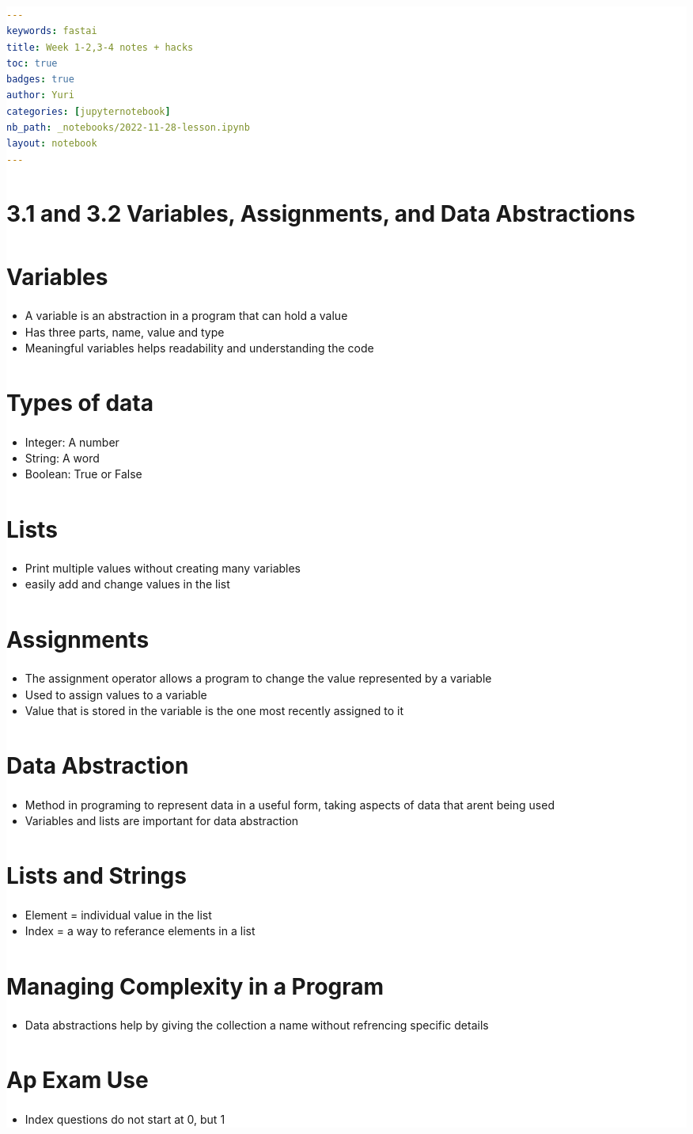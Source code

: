 ```yaml
---
keywords: fastai
title: Week 1-2,3-4 notes + hacks
toc: true
badges: true
author: Yuri
categories: [jupyternotebook]
nb_path: _notebooks/2022-11-28-lesson.ipynb
layout: notebook
---
```




<div class="container" id="notebook-container">
        
<div class="cell border-box-sizing text_cell rendered"><div class="inner_cell">
<div class="text_cell_render border-box-sizing rendered_html">
<h1 id="3.1-and-3.2-Variables,-Assignments,-and-Data-Abstractions">3.1 and 3.2 Variables, Assignments, and Data Abstractions<a class="anchor-link" href="#3.1-and-3.2-Variables,-Assignments,-and-Data-Abstractions"> </a></h1><h1 id="Variables">Variables<a class="anchor-link" href="#Variables"> </a></h1><ul>
<li>A variable is an abstraction in a program that can hold a value</li>
<li>Has three parts, name, value and type</li>
<li>Meaningful variables helps readability and understanding the code</li>
</ul>
<h1 id="Types-of-data">Types of data<a class="anchor-link" href="#Types-of-data"> </a></h1><ul>
<li>Integer: A number</li>
<li>String: A word</li>
<li>Boolean: True or False</li>
</ul>
<h1 id="Lists">Lists<a class="anchor-link" href="#Lists"> </a></h1><ul>
<li>Print multiple values without creating many variables</li>
<li>easily add and change values in the list</li>
</ul>
<h1 id="Assignments">Assignments<a class="anchor-link" href="#Assignments"> </a></h1><ul>
<li>The assignment operator allows a program to change the value represented by a variable</li>
<li>Used to assign values to a variable</li>
<li>Value that is stored in the variable is the one most recently assigned to it</li>
</ul>
<h1 id="Data-Abstraction">Data Abstraction<a class="anchor-link" href="#Data-Abstraction"> </a></h1><ul>
<li>Method in programing to represent data in a useful form, taking aspects of data that arent being used</li>
<li>Variables and lists are important for data abstraction</li>
</ul>
<h1 id="Lists-and-Strings">Lists and Strings<a class="anchor-link" href="#Lists-and-Strings"> </a></h1><ul>
<li>Element = individual value in the list</li>
<li>Index = a way to referance elements in a list</li>
</ul>
<h1 id="Managing-Complexity-in-a-Program">Managing Complexity in a Program<a class="anchor-link" href="#Managing-Complexity-in-a-Program"> </a></h1><ul>
<li>Data abstractions help by giving the collection a name without refrencing specific details</li>
</ul>
<h1 id="Ap-Exam-Use">Ap Exam Use<a class="anchor-link" href="#Ap-Exam-Use"> </a></h1><ul>
<li>Index questions do not start at 0, but 1</li>
</ul>

